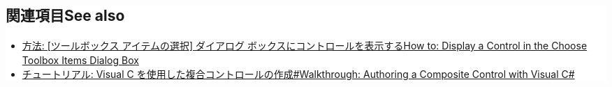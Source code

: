 ## <a name="see-also"></a><span data-ttu-id="c60b7-177">関連項目</span><span class="sxs-lookup"><span data-stu-id="c60b7-177">See also</span></span>

- <span data-ttu-id="c60b7-178">[方法: [ツールボックス アイテムの選択] ダイアログ ボックスにコントロールを表示する](how-to-display-a-control-in-the-choose-toolbox-items-dialog-box.md)</span><span class="sxs-lookup"><span data-stu-id="c60b7-178">[How to: Display a Control in the Choose Toolbox Items Dialog Box](how-to-display-a-control-in-the-choose-toolbox-items-dialog-box.md)</span></span>
- [<span data-ttu-id="c60b7-179">チュートリアル: Visual C を使用した複合コントロールの作成#</span><span class="sxs-lookup"><span data-stu-id="c60b7-179">Walkthrough: Authoring a Composite Control with Visual C#</span></span>](walkthrough-authoring-a-composite-control-with-visual-csharp.md)

